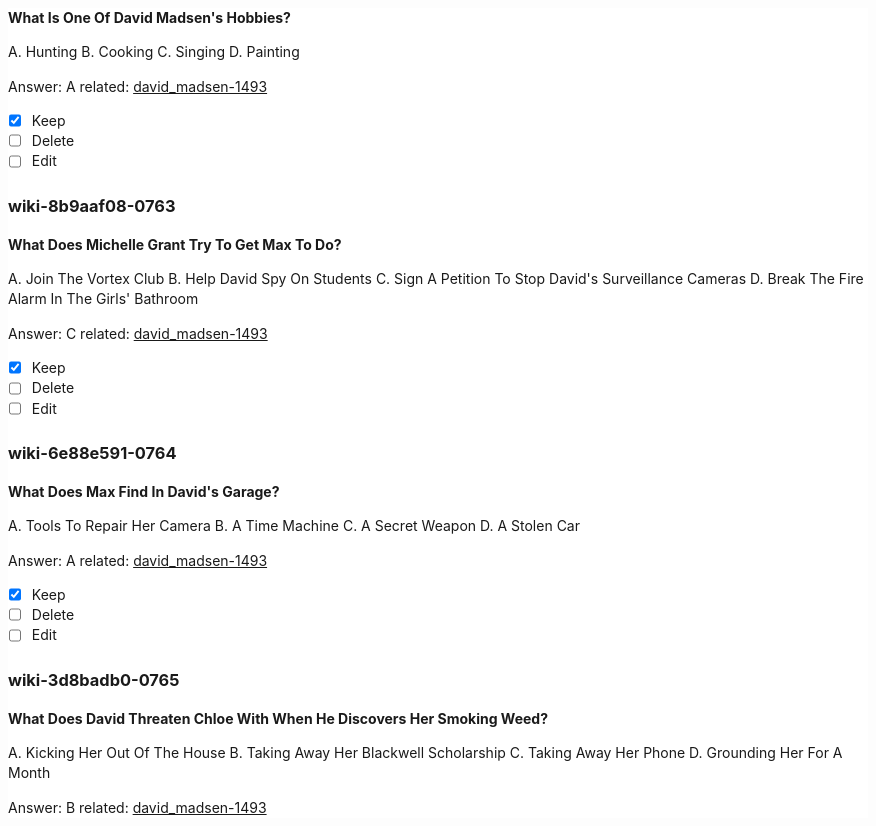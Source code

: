 **What Is One Of David Madsen's Hobbies?**

A. Hunting
B. Cooking
C. Singing
D. Painting

Answer: A
related: [david_madsen-1493](../wiki-pages-chunks/david_madsen-1493.txt)

- [x] Keep
- [ ] Delete
- [ ] Edit

### wiki-8b9aaf08-0763

**What Does Michelle Grant Try To Get Max To Do?**

A. Join The Vortex Club
B. Help David Spy On Students
C. Sign A Petition To Stop David's Surveillance Cameras
D. Break The Fire Alarm In The Girls' Bathroom

Answer: C
related: [david_madsen-1493](../wiki-pages-chunks/david_madsen-1493.txt)

- [x] Keep
- [ ] Delete
- [ ] Edit

### wiki-6e88e591-0764

**What Does Max Find In David's Garage?**

A. Tools To Repair Her Camera
B. A Time Machine
C. A Secret Weapon
D. A Stolen Car

Answer: A
related: [david_madsen-1493](../wiki-pages-chunks/david_madsen-1493.txt)

- [x] Keep
- [ ] Delete
- [ ] Edit

### wiki-3d8badb0-0765

**What Does David Threaten Chloe With When He Discovers Her Smoking Weed?**

A. Kicking Her Out Of The House
B. Taking Away Her Blackwell Scholarship
C. Taking Away Her Phone
D. Grounding Her For A Month

Answer: B
related: [david_madsen-1493](../wiki-pages-chunks/david_madsen-1493.txt)
